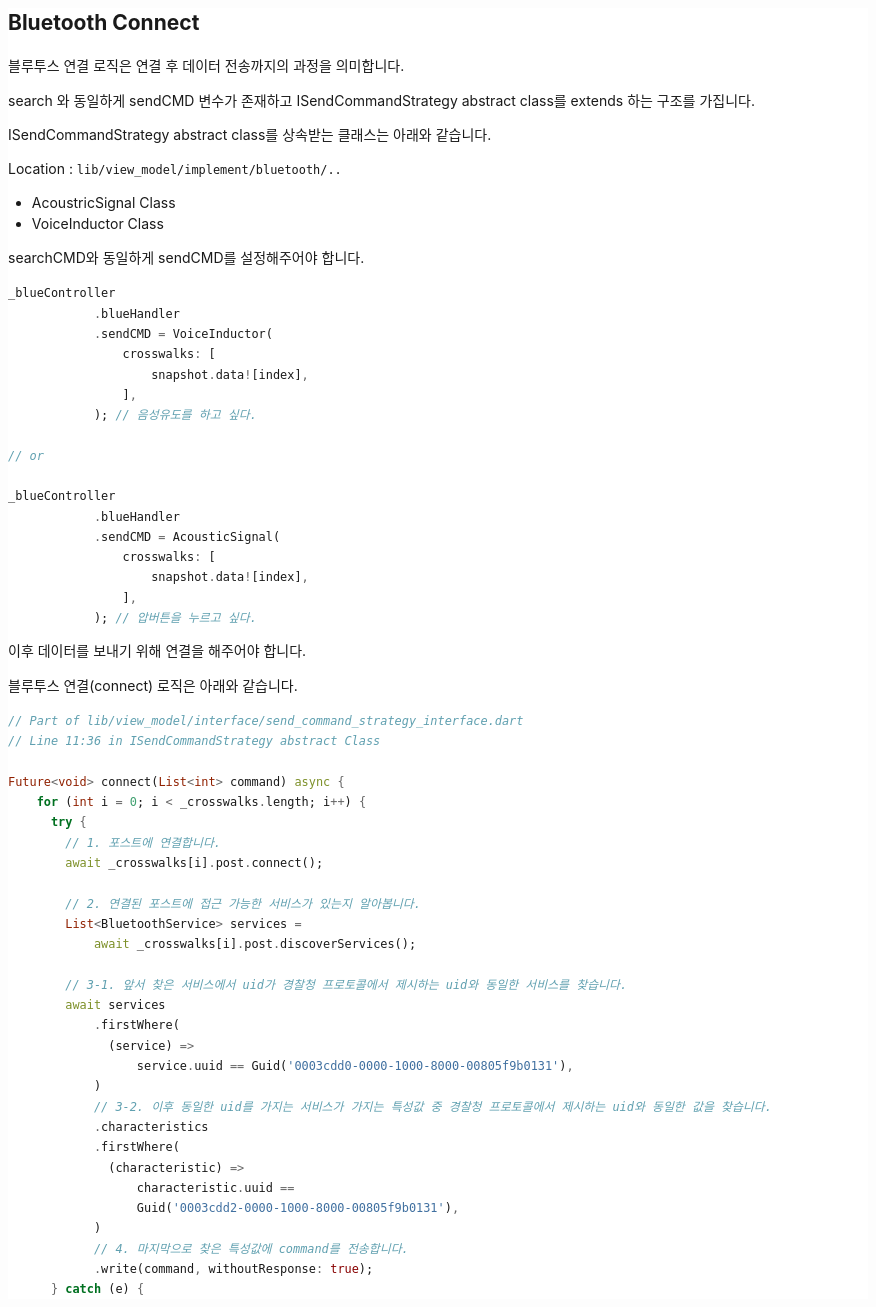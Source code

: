 ## Bluetooth Connect
블루투스 연결 로직은 연결 후 데이터 전송까지의 과정을 의미합니다.

search 와 동일하게 sendCMD 변수가 존재하고 ISendCommandStrategy abstract class를 extends 하는 구조를 가집니다.

ISendCommandStrategy abstract class를 상속받는 클래스는 아래와 같습니다.

Location : `lib/view_model/implement/bluetooth/..`
* AcoustricSignal Class
* VoiceInductor Class

searchCMD와 동일하게 sendCMD를 설정해주어야 합니다.
```dart
_blueController
            .blueHandler
            .sendCMD = VoiceInductor(
                crosswalks: [
                    snapshot.data![index],
                ],
            ); // 음성유도를 하고 싶다.

// or

_blueController
            .blueHandler
            .sendCMD = AcousticSignal(
                crosswalks: [
                    snapshot.data![index],
                ],
            ); // 압버튼을 누르고 싶다.
```

이후 데이터를 보내기 위해 연결을 해주어야 합니다.

블루투스 연결(connect) 로직은 아래와 같습니다.

```dart
// Part of lib/view_model/interface/send_command_strategy_interface.dart
// Line 11:36 in ISendCommandStrategy abstract Class

Future<void> connect(List<int> command) async {
    for (int i = 0; i < _crosswalks.length; i++) {
      try {
        // 1. 포스트에 연결합니다.
        await _crosswalks[i].post.connect();
        
        // 2. 연결된 포스트에 접근 가능한 서비스가 있는지 알아봅니다.
        List<BluetoothService> services =
            await _crosswalks[i].post.discoverServices();

        // 3-1. 앞서 찾은 서비스에서 uid가 경찰청 프로토콜에서 제시하는 uid와 동일한 서비스를 찾습니다.    
        await services
            .firstWhere(
              (service) =>
                  service.uuid == Guid('0003cdd0-0000-1000-8000-00805f9b0131'),
            )
            // 3-2. 이후 동일한 uid를 가지는 서비스가 가지는 특성값 중 경찰청 프로토콜에서 제시하는 uid와 동일한 값을 찾습니다.
            .characteristics
            .firstWhere(
              (characteristic) =>
                  characteristic.uuid ==
                  Guid('0003cdd2-0000-1000-8000-00805f9b0131'),
            )
            // 4. 마지막으로 찾은 특성값에 command를 전송합니다.
            .write(command, withoutResponse: true);
      } catch (e) {
```